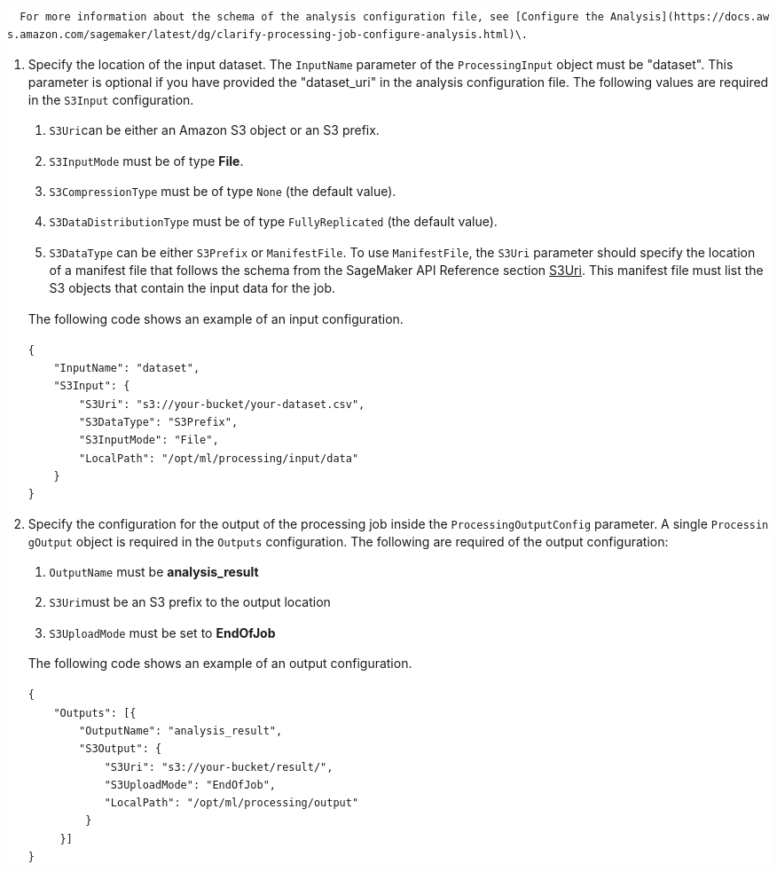       For more information about the schema of the analysis configuration file, see [Configure the Analysis](https://docs.aws.amazon.com/sagemaker/latest/dg/clarify-processing-job-configure-analysis.html)\.

   1. Specify the location of the input dataset\. The `InputName` parameter of the `ProcessingInput` object must be "dataset"\. This parameter is optional if you have provided the "dataset\_uri" in the analysis configuration file\. The following values are required in the `S3Input` configuration\.

      1. `S3Uri`can be either an Amazon S3 object or an S3 prefix\.

      1. `S3InputMode` must be of type **File**\.

      1. `S3CompressionType` must be of type `None` \(the default value\)\.

      1. `S3DataDistributionType` must be of type `FullyReplicated` \(the default value\)\.

      1. `S3DataType` can be either `S3Prefix` or `ManifestFile`\. To use `ManifestFile`, the `S3Uri` parameter should specify the location of a manifest file that follows the schema from the SageMaker API Reference section [S3Uri](https://docs.aws.amazon.com/sagemaker/latest/APIReference/API_S3DataSource.html#sagemaker-Type-S3DataSource-S3Uri)\. This manifest file must list the S3 objects that contain the input data for the job\.

      The following code shows an example of an input configuration\.

      ```
      {
          "InputName": "dataset",
          "S3Input": {
              "S3Uri": "s3://your-bucket/your-dataset.csv",
              "S3DataType": "S3Prefix",
              "S3InputMode": "File",
              "LocalPath": "/opt/ml/processing/input/data"
          }
      }
      ```

1. Specify the configuration for the output of the processing job inside the `ProcessingOutputConfig` parameter\. A single `ProcessingOutput` object is required in the `Outputs` configuration\. The following are required of the output configuration:

   1. `OutputName` must be **analysis\_result**

   1. `S3Uri`must be an S3 prefix to the output location

   1. `S3UploadMode` must be set to **EndOfJob**

   The following code shows an example of an output configuration\.

   ```
   {
       "Outputs": [{ 
           "OutputName": "analysis_result",
           "S3Output": { 
               "S3Uri": "s3://your-bucket/result/",
               "S3UploadMode": "EndOfJob",
               "LocalPath": "/opt/ml/processing/output"
            }
        }]
   }
   ```
